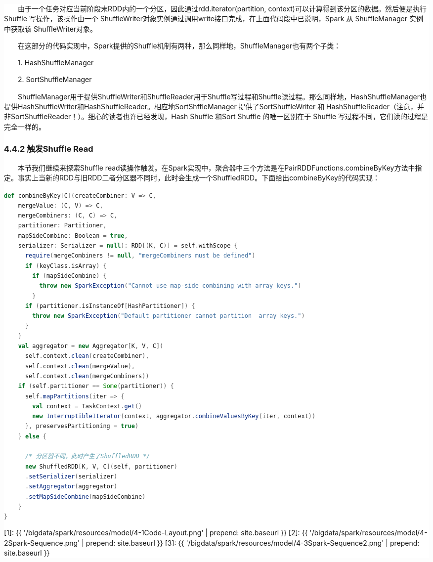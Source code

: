 &emsp;&emsp;由于一个任务对应当前阶段末RDD内的一个分区，因此通过rdd.iterator(partition, context)可以计算得到该分区的数据。然后便是执行 Shuffle 写操作，该操作由一个 ShuffleWriter对象实例通过调用write接口完成，在上面代码段中已说明，Spark 从 ShuffleManager 实例中获取该 ShuffleWriter对象。


&emsp;&emsp;在这部分的代码实现中，Spark提供的Shuffle机制有两种，那么同样地，ShuffleManager也有两个子类：


&emsp;&emsp;1. HashShuffleManager

&emsp;&emsp;2. SortShuffleManager


&emsp;&emsp;ShuffleManager用于提供ShuffleWriter和ShuffleReader用于Shuffle写过程和Shuffle读过程。那么同样地，HashShuffleManager也提供HashShuffleWriter和HashShuffleReader。相应地SortShffleManager 提供了SortShuffleWriter 和 HashShuffleReader（注意，并非SortShuffleReader！）。细心的读者也许已经发现，Hash Shuffle 和Sort Shuffle 的唯一区别在于 Shuffle 写过程不同，它们读的过程是完全一样的。



### 4.4.2 触发Shuffle Read

&emsp;&emsp;本节我们继续来探索Shuffle read读操作触发。在Spark实现中，聚合器中三个方法是在PairRDDFunctions.combineByKey方法中指定。事实上当新的RDD与旧RDD二者分区器不同时，此时会生成一个ShuffledRDD。下面给出combineByKey的代码实现：

```scala
def combineByKey[C](createCombiner: V => C,
    mergeValue: (C, V) => C,
    mergeCombiners: (C, C) => C,
    partitioner: Partitioner,
    mapSideCombine: Boolean = true,
    serializer: Serializer = null): RDD[(K, C)] = self.withScope {
      require(mergeCombiners != null, "mergeCombiners must be defined")
      if (keyClass.isArray) {
        if (mapSideCombine) {
          throw new SparkException("Cannot use map-side combining with array keys.")
        }
      if (partitioner.isInstanceOf[HashPartitioner]) {
        throw new SparkException("Default partitioner cannot partition  array keys.")
      }
    }
    val aggregator = new Aggregator[K, V, C](
      self.context.clean(createCombiner),
      self.context.clean(mergeValue),
      self.context.clean(mergeCombiners))
    if (self.partitioner == Some(partitioner)) {
      self.mapPartitions(iter => {
        val context = TaskContext.get()
        new InterruptibleIterator(context, aggregator.combineValuesByKey(iter, context))
      }, preservesPartitioning = true)
    } else {

      /* 分区器不同，此时产生了ShuffledRDD */
      new ShuffledRDD[K, V, C](self, partitioner)
      .setSerializer(serializer)
      .setAggregator(aggregator)
      .setMapSideCombine(mapSideCombine)
    }
}
```


[1]: {{ '/bigdata/spark/resources/model/4-1Code-Layout.png' | prepend: site.baseurl  }}
[2]: {{ '/bigdata/spark/resources/model/4-2Spark-Sequence.png' | prepend: site.baseurl  }}
[3]: {{ '/bigdata/spark/resources/model/4-3Spark-Sequence2.png' | prepend: site.baseurl  }}